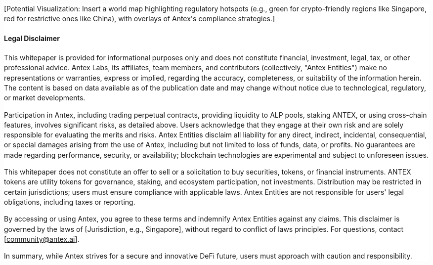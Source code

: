\[Potential Visualization: Insert a world map highlighting regulatory hotspots (e.g., green for crypto-friendly regions like Singapore, red for restrictive ones like China), with overlays of Antex's compliance strategies.]

#### Legal Disclaimer

This whitepaper is provided for informational purposes only and does not constitute financial, investment, legal, tax, or other professional advice. Antex Labs, its affiliates, team members, and contributors (collectively, "Antex Entities") make no representations or warranties, express or implied, regarding the accuracy, completeness, or suitability of the information herein. The content is based on data available as of the publication date and may change without notice due to technological, regulatory, or market developments.

Participation in Antex, including trading perpetual contracts, providing liquidity to ALP pools, staking ANTEX, or using cross-chain features, involves significant risks, as detailed above. Users acknowledge that they engage at their own risk and are solely responsible for evaluating the merits and risks. Antex Entities disclaim all liability for any direct, indirect, incidental, consequential, or special damages arising from the use of Antex, including but not limited to loss of funds, data, or profits. No guarantees are made regarding performance, security, or availability; blockchain technologies are experimental and subject to unforeseen issues.

This whitepaper does not constitute an offer to sell or a solicitation to buy securities, tokens, or financial instruments. ANTEX tokens are utility tokens for governance, staking, and ecosystem participation, not investments. Distribution may be restricted in certain jurisdictions; users must ensure compliance with applicable laws. Antex Entities are not responsible for users' legal obligations, including taxes or reporting.

By accessing or using Antex, you agree to these terms and indemnify Antex Entities against any claims. This disclaimer is governed by the laws of \[Jurisdiction, e.g., Singapore], without regard to conflict of laws principles. For questions, contact \[[community@antex.ai](mailto:community@antex.ai)].

In summary, while Antex strives for a secure and innovative DeFi future, users must approach with caution and responsibility.
